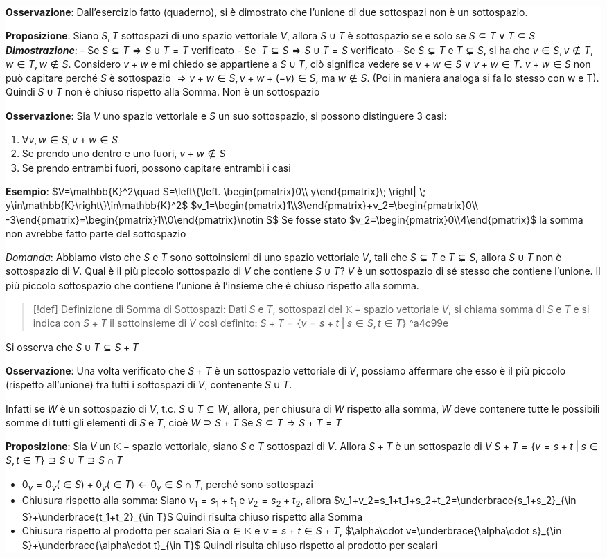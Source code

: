 **Osservazione**: Dall’esercizio fatto (quaderno), si è dimostrato che l’unione di due sottospazi non è un sottospazio. 

**Proposizione**: Siano $S,T$ sottospazi di uno spazio vettoriale $V$, allora $S\cup T$ è sottospazio se e solo se $S\subseteq T\vee T\subseteq S$
***Dimostrazione***: 
	- Se $S\subseteq T\Rightarrow S\cup T=T$ verificato
	- Se  $T\subseteq S\Rightarrow S\cup T=S$ verificato
	- Se $S\subsetneq T$ e $T\subsetneq S$, si ha che $v\in S, v\notin T, w\in T, w\notin S$. Considero $v+w$ e mi chiedo se appartiene a $S\cup T$, ciò significa vedere se $v+w\in S\vee v+w\in T$. $v+w\in S$ non può capitare perché $S$ è sottospazio $\Rightarrow v+w\in S, v+w+(-v)\in S$, ma $w\notin S$. (Poi in maniera analoga si fa lo stesso con w e T). Quindi $S\cup T$ non è chiuso rispetto alla Somma. Non è un sottospazio

**Osservazione**: Sia $V$ uno spazio vettoriale e $S$ un suo sottospazio, si possono distinguere 3 casi:
1.  $\forall v,w\in S, v+w\in S$
2.  Se prendo uno dentro e uno fuori, $v+w\notin S$
3.  Se prendo entrambi fuori, possono capitare entrambi i casi 

**Esempio**: 
	$V=\mathbb{K}^2\quad S=\left\{\left. \begin{pmatrix}0\\ y\end{pmatrix}\; \right| \; y\in\mathbb{K}\right\}\in\mathbb{K}^2$ 
	$v_1=\begin{pmatrix}1\\3\end{pmatrix}+v_2=\begin{pmatrix}0\\ -3\end{pmatrix}=\begin{pmatrix}1\\0\end{pmatrix}\notin S$ 
	Se fosse stato $v_2=\begin{pmatrix}0\\4\end{pmatrix}$ la somma non avrebbe fatto parte del sottospazio

*Domanda*: Abbiamo visto che $S$ e $T$ sono sottoinsiemi di uno spazio vettoriale $V$, tali che $S\subsetneq T$ e $T\subsetneq S$, allora $S\cup T$ non è sottospazio di $V$. Qual è il più piccolo sottospazio di $V$ che contiene $S\cup T$?
$V$ è un sottospazio di sé stesso che contiene l’unione.
Il più piccolo sottospazio che contiene l’unione è l’insieme che è chiuso rispetto alla somma.

>[!def] Definizione di Somma di Sottospazi: 
Dati $S$ e $T$, sottospazi del $\mathbb{K}-\text{spazio vettoriale}$ $V$, si chiama somma di $S$ e $T$ e si indica con $S+T$ il sottoinsieme di $V$ così definito: $S+T=\{v=s+t\; |\; s\in S, t\in T\}$ ^a4c99e

Si osserva che $S\cup T\subseteq S+T$

**Osservazione**: Una volta verificato che $S+T$ è un sottospazio vettoriale di $V$, possiamo affermare che esso è il più piccolo (rispetto all’unione) fra tutti i sottospazi di $V$, contenente $S\cup T$.

Infatti se $W$ è un sottospazio di $V$, t.c. $S\cup T\subseteq W$, allora, per chiusura di $W$ rispetto alla somma, $W$ deve contenere tutte le possibili somme di tutti gli elementi di $S$ e $T$, cioè $W\supseteq S+T$
Se $S\subseteq T\Rightarrow S+T=T$

**Proposizione**: Sia $V$ un $\mathbb{K}-\text{spazio vettoriale}$, siano $S$ e $T$ sottospazi di $V$. Allora $S+T$ è un sottospazio di $V$ 
$S+T=\{v=s+t\; |\; s\in S, t\in T\}\supseteq S\cup T\supseteq S\cap T$
- $0_v=0_v(\in S)+0_v(\in T)\leftarrow 0_v\in S\cap T$, perché sono sottospazi
- Chiusura rispetto alla somma:
	Siano $v_1=s_1+t_1$ e $v_2=s_2+t_2$, allora $v_1+v_2=s_1+t_1+s_2+t_2=\underbrace{s_1+s_2}_{\in S}+\underbrace{t_1+t_2}_{\in T}$ 
	Quindi risulta chiuso rispetto alla Somma
- Chiusura rispetto al prodotto per scalari 
	Sia $\alpha \in \mathbb{K}$ e $v=s+t\in S+T$,     $\alpha\cdot v=\underbrace{\alpha\cdot s}_{\in S}+\underbrace{\alpha\cdot t}_{\in T}$
	Quindi risulta chiuso rispetto al prodotto per scalari
